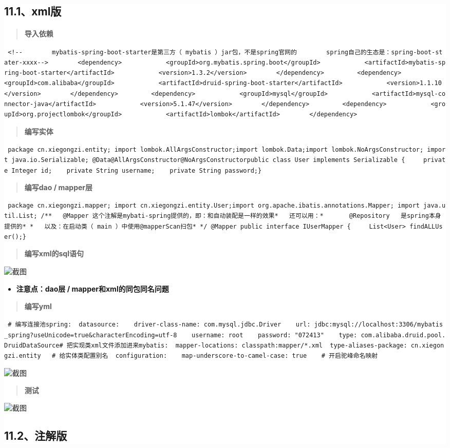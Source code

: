 ## 11.1、xml版

> **导入依赖**

     <!--        mybatis-spring-boot-starter是第三方（ mybatis ）jar包，不是spring官网的        spring自己的生态是：spring-boot-stater-xxxx-->        <dependency>            <groupId>org.mybatis.spring.boot</groupId>            <artifactId>mybatis-spring-boot-starter</artifactId>            <version>1.3.2</version>        </dependency>         <dependency>            <groupId>com.alibaba</groupId>            <artifactId>druid-spring-boot-starter</artifactId>            <version>1.1.10</version>        </dependency>         <dependency>            <groupId>mysql</groupId>            <artifactId>mysql-connector-java</artifactId>            <version>5.1.47</version>        </dependency>         <dependency>            <groupId>org.projectlombok</groupId>            <artifactId>lombok</artifactId>        </dependency> 

> **编写实体**

     package cn.xiegongzi.entity; import lombok.AllArgsConstructor;import lombok.Data;import lombok.NoArgsConstructor; import java.io.Serializable; @Data@AllArgsConstructor@NoArgsConstructorpublic class User implements Serializable {     private Integer id;    private String username;    private String password;} 

> **编写dao / mapper层**

     package cn.xiegongzi.mapper; import cn.xiegongzi.entity.User;import org.apache.ibatis.annotations.Mapper; import java.util.List; /**   @Mapper 这个注解是mybati-spring提供的，即：和自动装配是一样的效果*   还可以用：*       @Repository   是spring本身提供的* *   以及：在启动类（ main ）中使用@mapperScan扫包* */ @Mapper public interface IUserMapper {     List<User> findALLUser();} 

> **编写xml的sql语句**

![截图](https://img2020.cnblogs.com/blog/2421736/202111/2421736-20211112011520664-1596990288.png)

- **注意点：dao层 / mapper和xml的同包同名问题**

> **编写yml**

     # 编写连接池spring:  datasource:    driver-class-name: com.mysql.jdbc.Driver    url: jdbc:mysql://localhost:3306/mybatis_spring?useUnicode=true&characterEncoding=utf-8    username: root    password: "072413"    type: com.alibaba.druid.pool.DruidDataSource# 把实现类xml文件添加进来mybatis:  mapper-locations: classpath:mapper/*.xml  type-aliases-package: cn.xiegongzi.entity   # 给实体类配置别名  configuration:    map-underscore-to-camel-case: true    # 开启驼峰命名映射 

![截图](https://img2020.cnblogs.com/blog/2421736/202111/2421736-20211112012329794-359680868.png)

> **测试**

![截图](https://img2020.cnblogs.com/blog/2421736/202111/2421736-20211112014038688-1747157731.png)

## 11.2、注解版
